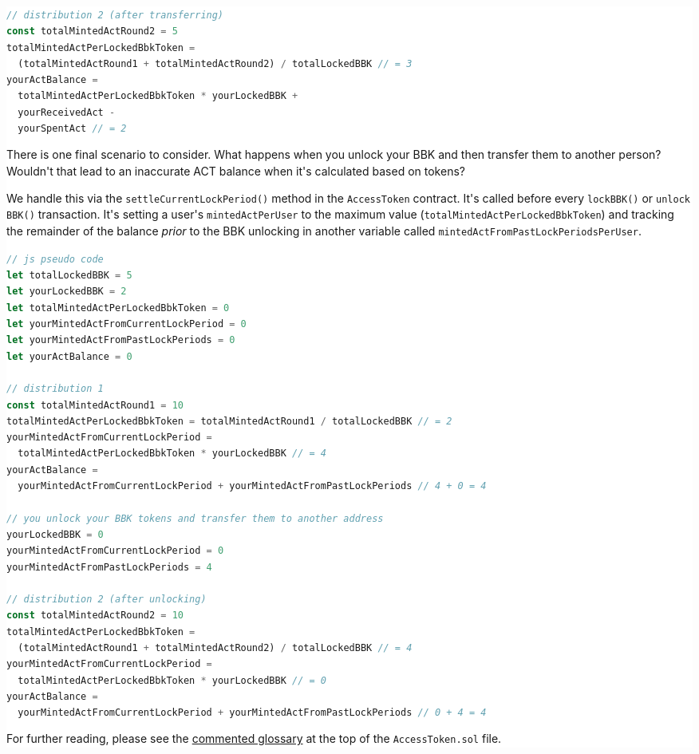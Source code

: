```js
// distribution 2 (after transferring)
const totalMintedActRound2 = 5
totalMintedActPerLockedBbkToken =
  (totalMintedActRound1 + totalMintedActRound2) / totalLockedBBK // = 3
yourActBalance =
  totalMintedActPerLockedBbkToken * yourLockedBBK +
  yourReceivedAct -
  yourSpentAct // = 2
```

There is one final scenario to consider. What happens when you unlock your BBK and then transfer them to another person? Wouldn't that lead to an inaccurate ACT balance when it's calculated based on tokens?

We handle this via the `settleCurrentLockPeriod()` method in the `AccessToken` contract. It's called before every `lockBBK()` or `unlockBBK()` transaction. It's setting a user's `mintedActPerUser` to the maximum value (`totalMintedActPerLockedBbkToken`) and tracking the remainder of the balance _prior_ to the BBK unlocking in another variable called `mintedActFromPastLockPeriodsPerUser`.

```js
// js pseudo code
let totalLockedBBK = 5
let yourLockedBBK = 2
let totalMintedActPerLockedBbkToken = 0
let yourMintedActFromCurrentLockPeriod = 0
let yourMintedActFromPastLockPeriods = 0
let yourActBalance = 0

// distribution 1
const totalMintedActRound1 = 10
totalMintedActPerLockedBbkToken = totalMintedActRound1 / totalLockedBBK // = 2
yourMintedActFromCurrentLockPeriod =
  totalMintedActPerLockedBbkToken * yourLockedBBK // = 4
yourActBalance =
  yourMintedActFromCurrentLockPeriod + yourMintedActFromPastLockPeriods // 4 + 0 = 4

// you unlock your BBK tokens and transfer them to another address
yourLockedBBK = 0
yourMintedActFromCurrentLockPeriod = 0
yourMintedActFromPastLockPeriods = 4

// distribution 2 (after unlocking)
const totalMintedActRound2 = 10
totalMintedActPerLockedBbkToken =
  (totalMintedActRound1 + totalMintedActRound2) / totalLockedBBK // = 4
yourMintedActFromCurrentLockPeriod =
  totalMintedActPerLockedBbkToken * yourLockedBBK // = 0
yourActBalance =
  yourMintedActFromCurrentLockPeriod + yourMintedActFromPastLockPeriods // 0 + 4 = 4
```

For further reading, please see the [commented glossary](https://git.brickblock-dev.io/platform/smart-contracts/blob/master/contracts/AccessToken.sol#L8-50) at the top of the `AccessToken.sol` file.
